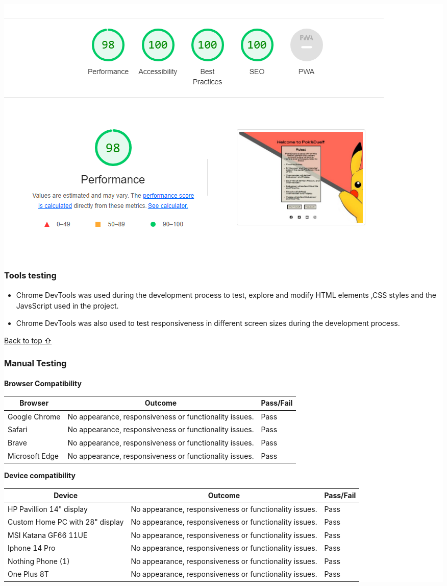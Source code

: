 ![lighthouse](assets/images/lighthouse_pokeduel.png)

### Tools testing 

- Chrome DevTools was used during the development process to test, explore and modify HTML elements ,CSS styles and the JavsScript used in the project.

- Chrome DevTools was also used to test responsiveness in different screen sizes during the development process.

[Back to top ⇧](#Pokéduel)

### Manual Testing

**Browser Compatibility**

Browser | Outcome | Pass/Fail  
--- | --- | ---
Google Chrome | No appearance, responsiveness or functionality issues.| Pass
Safari | No appearance, responsiveness or functionality issues. | Pass
Brave | No appearance, responsiveness or functionality issues. | Pass
Microsoft Edge | No appearance, responsiveness or functionality issues. | Pass

**Device compatibility**

Device | Outcome | Pass/Fail
--- | --- | ---
HP Pavillion 14" display | No appearance, responsiveness or functionality issues. | Pass
Custom Home PC with 28" display  | No appearance, responsiveness or functionality issues. | Pass
MSI Katana GF66 11UE | No appearance, responsiveness or functionality issues. | Pass
Iphone 14 Pro | No appearance, responsiveness or functionality issues. | Pass
Nothing Phone (1) | No appearance, responsiveness or functionality issues. | Pass
One Plus 8T| No appearance, responsiveness or functionality issues. | Pass
